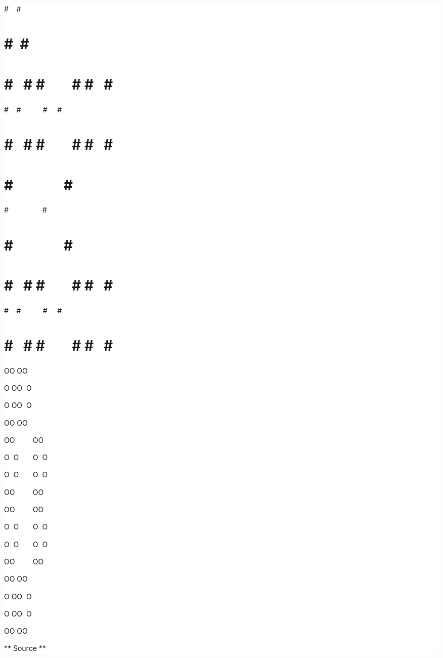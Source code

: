 #    #

# #  # #

# #   # #        # #   # #

#    #           #     #

# #   # #        # #   # #

# #               # #

#                 #

# #               # #

# #   # #        # #   # #

#    #           #     #

# #   # #        # #   # #

OO OO

O OO  O

O OO  O

OO OO

OO         OO

O  O       O  O

O  O       O  O

OO         OO

OO         OO

O  O       O  O

O  O       O  O

OO         OO

OO OO

O OO  O

O OO  O

OO OO

** Source  **

